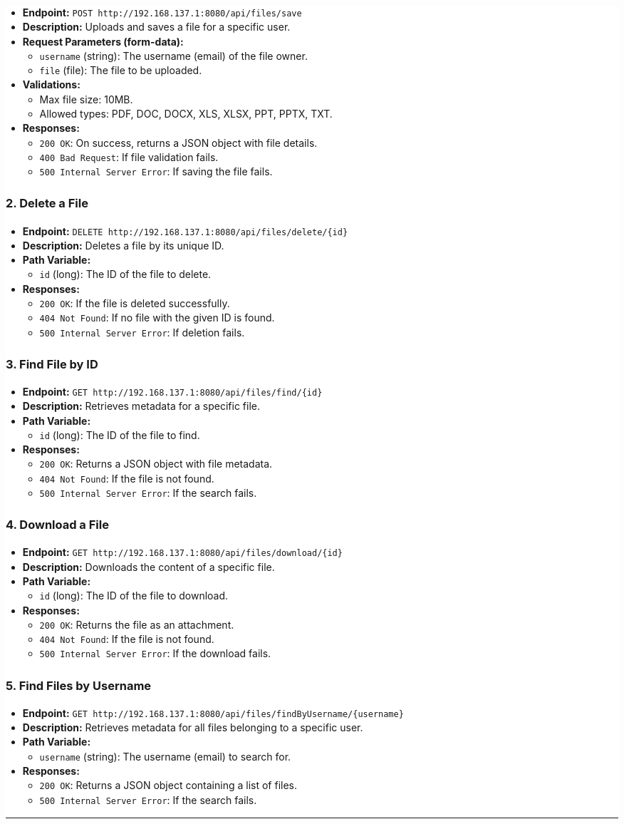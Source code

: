 -   **Endpoint:** `POST http://192.168.137.1:8080/api/files/save`
-   **Description:** Uploads and saves a file for a specific user.
-   **Request Parameters (form-data):**
    -   `username` (string): The username (email) of the file owner.
    -   `file` (file): The file to be uploaded.
-   **Validations:**
    -   Max file size: 10MB.
    -   Allowed types: PDF, DOC, DOCX, XLS, XLSX, PPT, PPTX, TXT.
-   **Responses:**
    -   `200 OK`: On success, returns a JSON object with file details.
    -   `400 Bad Request`: If file validation fails.
    -   `500 Internal Server Error`: If saving the file fails.

### 2. Delete a File

-   **Endpoint:** `DELETE http://192.168.137.1:8080/api/files/delete/{id}`
-   **Description:** Deletes a file by its unique ID.
-   **Path Variable:**
    -   `id` (long): The ID of the file to delete.
-   **Responses:**
    -   `200 OK`: If the file is deleted successfully.
    -   `404 Not Found`: If no file with the given ID is found.
    -   `500 Internal Server Error`: If deletion fails.

### 3. Find File by ID

-   **Endpoint:** `GET http://192.168.137.1:8080/api/files/find/{id}`
-   **Description:** Retrieves metadata for a specific file.
-   **Path Variable:**
    -   `id` (long): The ID of the file to find.
-   **Responses:**
    -   `200 OK`: Returns a JSON object with file metadata.
    -   `404 Not Found`: If the file is not found.
    -   `500 Internal Server Error`: If the search fails.

### 4. Download a File

-   **Endpoint:** `GET http://192.168.137.1:8080/api/files/download/{id}`
-   **Description:** Downloads the content of a specific file.
-   **Path Variable:**
    -   `id` (long): The ID of the file to download.
-   **Responses:**
    -   `200 OK`: Returns the file as an attachment.
    -   `404 Not Found`: If the file is not found.
    -   `500 Internal Server Error`: If the download fails.

### 5. Find Files by Username

-   **Endpoint:** `GET http://192.168.137.1:8080/api/files/findByUsername/{username}`
-   **Description:** Retrieves metadata for all files belonging to a specific user.
-   **Path Variable:**
    -   `username` (string): The username (email) to search for.
-   **Responses:**
    -   `200 OK`: Returns a JSON object containing a list of files.
    -   `500 Internal Server Error`: If the search fails.

---